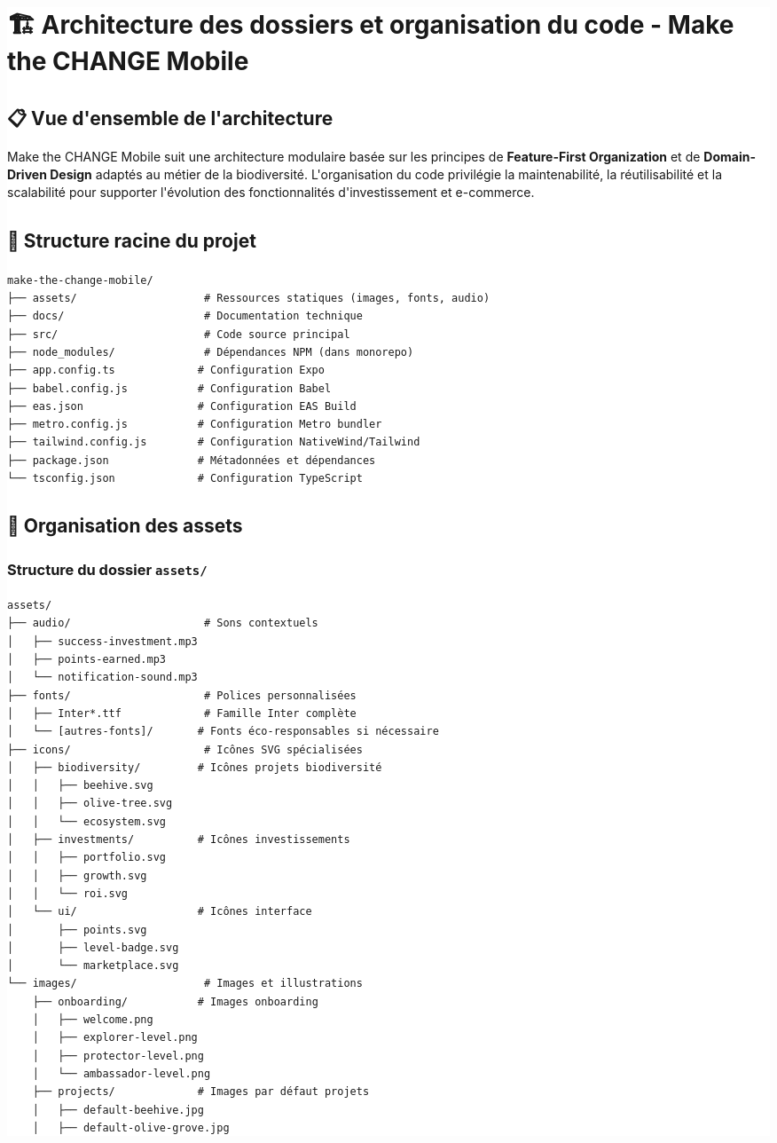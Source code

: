 # 🏗️ Architecture des dossiers et organisation du code - Make the CHANGE Mobile

## 📋 Vue d'ensemble de l'architecture

Make the CHANGE Mobile suit une architecture modulaire basée sur les principes de **Feature-First Organization** et de **Domain-Driven Design** adaptés au métier de la biodiversité. L'organisation du code privilégie la maintenabilité, la réutilisabilité et la scalabilité pour supporter l'évolution des fonctionnalités d'investissement et e-commerce.

## 📁 Structure racine du projet

```
make-the-change-mobile/
├── assets/                    # Ressources statiques (images, fonts, audio)
├── docs/                      # Documentation technique
├── src/                       # Code source principal
├── node_modules/              # Dépendances NPM (dans monorepo)
├── app.config.ts             # Configuration Expo
├── babel.config.js           # Configuration Babel
├── eas.json                  # Configuration EAS Build
├── metro.config.js           # Configuration Metro bundler
├── tailwind.config.js        # Configuration NativeWind/Tailwind
├── package.json              # Métadonnées et dépendances
└── tsconfig.json             # Configuration TypeScript
```

## 🎨 Organisation des assets

### Structure du dossier `assets/`

```
assets/
├── audio/                     # Sons contextuels
│   ├── success-investment.mp3
│   ├── points-earned.mp3
│   └── notification-sound.mp3
├── fonts/                     # Polices personnalisées
│   ├── Inter*.ttf             # Famille Inter complète
│   └── [autres-fonts]/       # Fonts éco-responsables si nécessaire
├── icons/                     # Icônes SVG spécialisées
│   ├── biodiversity/         # Icônes projets biodiversité
│   │   ├── beehive.svg
│   │   ├── olive-tree.svg
│   │   └── ecosystem.svg
│   ├── investments/          # Icônes investissements
│   │   ├── portfolio.svg
│   │   ├── growth.svg
│   │   └── roi.svg
│   └── ui/                   # Icônes interface
│       ├── points.svg
│       ├── level-badge.svg
│       └── marketplace.svg
└── images/                    # Images et illustrations
    ├── onboarding/           # Images onboarding
    │   ├── welcome.png
    │   ├── explorer-level.png
    │   ├── protector-level.png
    │   └── ambassador-level.png
    ├── projects/             # Images par défaut projets
    │   ├── default-beehive.jpg
    │   ├── default-olive-grove.jpg
```